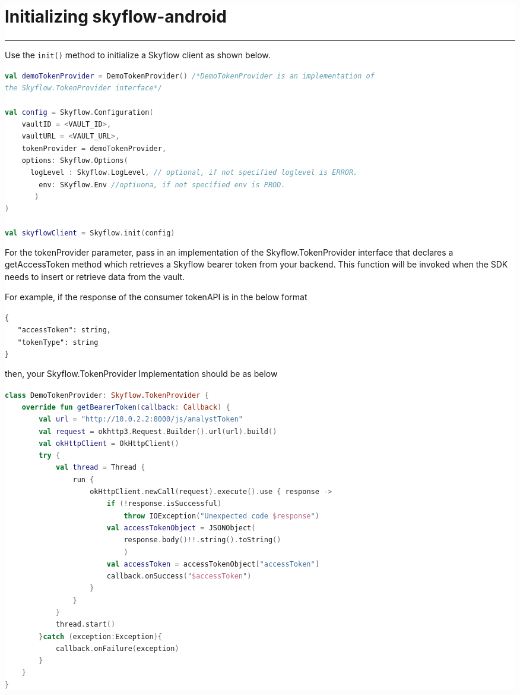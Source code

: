 
# Initializing skyflow-android
----
Use the ```init()``` method to initialize a Skyflow client as shown below.
```kt
val demoTokenProvider = DemoTokenProvider() /*DemoTokenProvider is an implementation of
the Skyflow.TokenProvider interface*/

val config = Skyflow.Configuration(
    vaultID = <VAULT_ID>,
    vaultURL = <VAULT_URL>,
    tokenProvider = demoTokenProvider,
    options: Skyflow.Options(
      logLevel : Skyflow.LogLevel, // optional, if not specified loglevel is ERROR.
        env: SKyflow.Env //optiuona, if not specified env is PROD.
       ) 
)

val skyflowClient = Skyflow.init(config)
```
For the tokenProvider parameter, pass in an implementation of the Skyflow.TokenProvider interface that declares a getAccessToken method which retrieves a Skyflow bearer token from your backend. This function will be invoked when the SDK needs to insert or retrieve data from the vault.

For example, if the response of the consumer tokenAPI is in the below format

```
{
   "accessToken": string,
   "tokenType": string
}
```

then, your Skyflow.TokenProvider Implementation should be as below


```kt
class DemoTokenProvider: Skyflow.TokenProvider {
    override fun getBearerToken(callback: Callback) {
        val url = "http://10.0.2.2:8000/js/analystToken"
        val request = okhttp3.Request.Builder().url(url).build()
        val okHttpClient = OkHttpClient()
        try {
            val thread = Thread {
                run {
                    okHttpClient.newCall(request).execute().use { response ->
                        if (!response.isSuccessful)
                            throw IOException("Unexpected code $response")
                        val accessTokenObject = JSONObject(
                            response.body()!!.string().toString()
                            )
                        val accessToken = accessTokenObject["accessToken"]
                        callback.onSuccess("$accessToken")
                    }
                }
            }
            thread.start()
        }catch (exception:Exception){
            callback.onFailure(exception)
        }
    }
}
```
